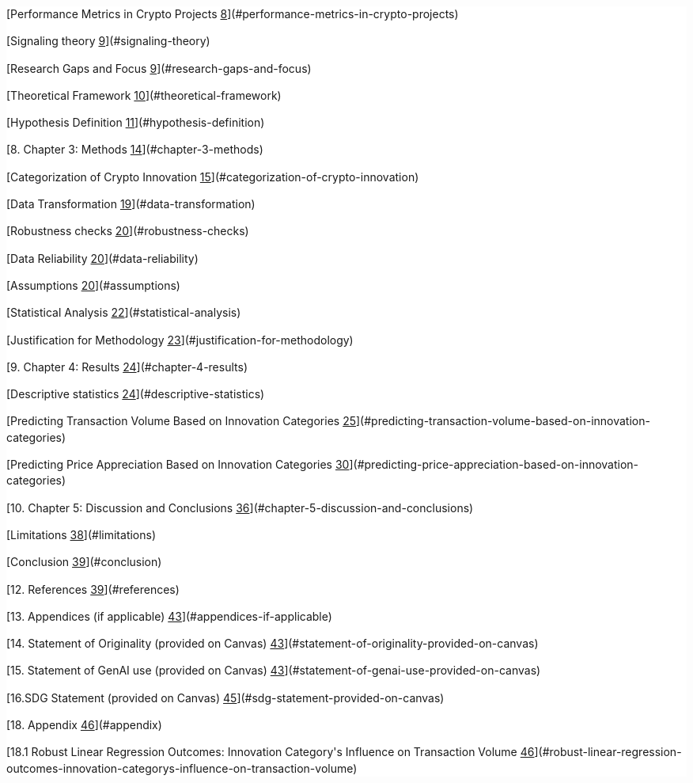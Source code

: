 [Performance Metrics in Crypto Projects [8](#performance-metrics-in-crypto-projects)](#performance-metrics-in-crypto-projects)

[Signaling theory [9](#signaling-theory)](#signaling-theory)

[Research Gaps and Focus [9](#research-gaps-and-focus)](#research-gaps-and-focus)

[Theoretical Framework [10](#theoretical-framework)](#theoretical-framework)

[Hypothesis Definition [11](#hypothesis-definition)](#hypothesis-definition)

[8. Chapter 3: Methods [14](#chapter-3-methods)](#chapter-3-methods)

[Categorization of Crypto Innovation [15](#categorization-of-crypto-innovation)](#categorization-of-crypto-innovation)

[Data Transformation [19](#data-transformation)](#data-transformation)

[Robustness checks [20](#robustness-checks)](#robustness-checks)

[Data Reliability [20](#data-reliability)](#data-reliability)

[Assumptions [20](#assumptions)](#assumptions)

[Statistical Analysis [22](#statistical-analysis)](#statistical-analysis)

[Justification for Methodology [23](#justification-for-methodology)](#justification-for-methodology)

[9. Chapter 4: Results [24](#chapter-4-results)](#chapter-4-results)

[Descriptive statistics [24](#descriptive-statistics)](#descriptive-statistics)

[Predicting Transaction Volume Based on Innovation Categories [25](#predicting-transaction-volume-based-on-innovation-categories)](#predicting-transaction-volume-based-on-innovation-categories)

[Predicting Price Appreciation Based on Innovation Categories [30](#predicting-price-appreciation-based-on-innovation-categories)](#predicting-price-appreciation-based-on-innovation-categories)

[10. Chapter 5: Discussion and Conclusions [36](#chapter-5-discussion-and-conclusions)](#chapter-5-discussion-and-conclusions)

[Limitations [38](#limitations)](#limitations)

[Conclusion [39](#conclusion)](#conclusion)

[12. References [39](#references)](#references)

[13. Appendices (if applicable) [43](#appendices-if-applicable)](#appendices-if-applicable)

[14. Statement of Originality (provided on Canvas) [43](#statement-of-originality-provided-on-canvas)](#statement-of-originality-provided-on-canvas)

[15. Statement of GenAI use (provided on Canvas) [43](#statement-of-genai-use-provided-on-canvas)](#statement-of-genai-use-provided-on-canvas)

[16.SDG Statement (provided on Canvas) [45](#sdg-statement-provided-on-canvas)](#sdg-statement-provided-on-canvas)

[18. Appendix [46](#appendix)](#appendix)

[18.1 Robust Linear Regression Outcomes: Innovation Category\'s Influence on Transaction Volume [46](#robust-linear-regression-outcomes-innovation-categorys-influence-on-transaction-volume)](#robust-linear-regression-outcomes-innovation-categorys-influence-on-transaction-volume)
